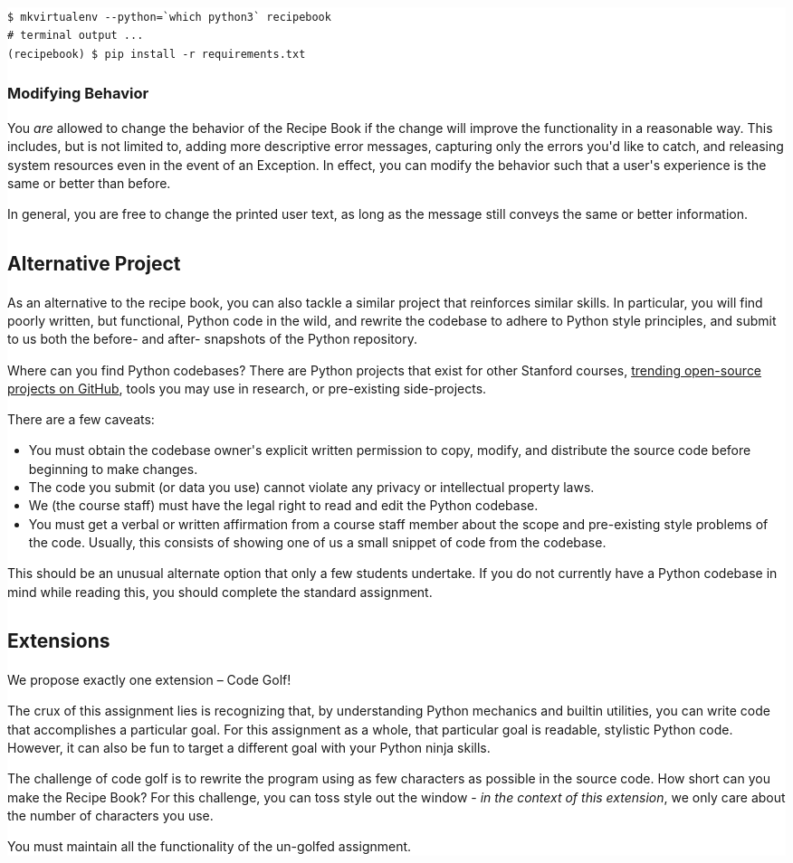 ```
$ mkvirtualenv --python=`which python3` recipebook
# terminal output ...
(recipebook) $ pip install -r requirements.txt
```

### Modifying Behavior

You *are* allowed to change the behavior of the Recipe Book if the change will improve the functionality in a reasonable way. This includes, but is not limited to, adding more descriptive error messages, capturing only the errors you'd like to catch, and releasing system resources even in the event of an Exception. In effect, you can modify the behavior such that a user's experience is the same or better than before.

In general, you are free to change the printed user text, as long as the message still conveys the same or better information.

## Alternative Project

As an alternative to the recipe book, you can also tackle a similar project that reinforces similar skills. In particular, you will find poorly written, but functional, Python code in the wild, and rewrite the codebase to adhere to Python style principles, and submit to us both the before- and after- snapshots of the Python repository.

Where can you find Python codebases? There are Python projects that exist for other Stanford courses, [trending open-source projects on GitHub](https://github.com/trending/python), tools you may use in research, or pre-existing side-projects.

There are a few caveats:

- You must obtain the codebase owner's explicit written permission to copy, modify, and distribute the source code before beginning to make changes.
- The code you submit (or data you use) cannot violate any privacy or intellectual property laws.
- We (the course staff) must have the legal right to read and edit the Python codebase.
- You must get a verbal or written affirmation from a course staff member about the scope and pre-existing style problems of the code. Usually, this consists of showing one of us a small snippet of code from the codebase.

This should be an unusual alternate option that only a few students undertake. If you do not currently have a Python codebase in mind while reading this, you should complete the standard assignment.

## Extensions

We propose exactly one extension – Code Golf!

The crux of this assignment lies is recognizing that, by understanding Python mechanics and builtin utilities, you can write code that accomplishes a particular goal. For this assignment as a whole, that particular goal is readable, stylistic Python code. However, it can also be fun to target a different goal with your Python ninja skills.

The challenge of code golf is to rewrite the program using as few characters as possible in the source code. How short can you make the Recipe Book? For this challenge, you can toss style out the window - *in the context of this extension*, we only care about the number of characters you use.

You must maintain all the functionality of the un-golfed assignment.
